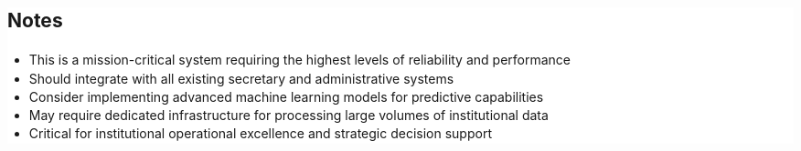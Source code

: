 ## Notes
- This is a mission-critical system requiring the highest levels of reliability and performance
- Should integrate with all existing secretary and administrative systems
- Consider implementing advanced machine learning models for predictive capabilities
- May require dedicated infrastructure for processing large volumes of institutional data
- Critical for institutional operational excellence and strategic decision support